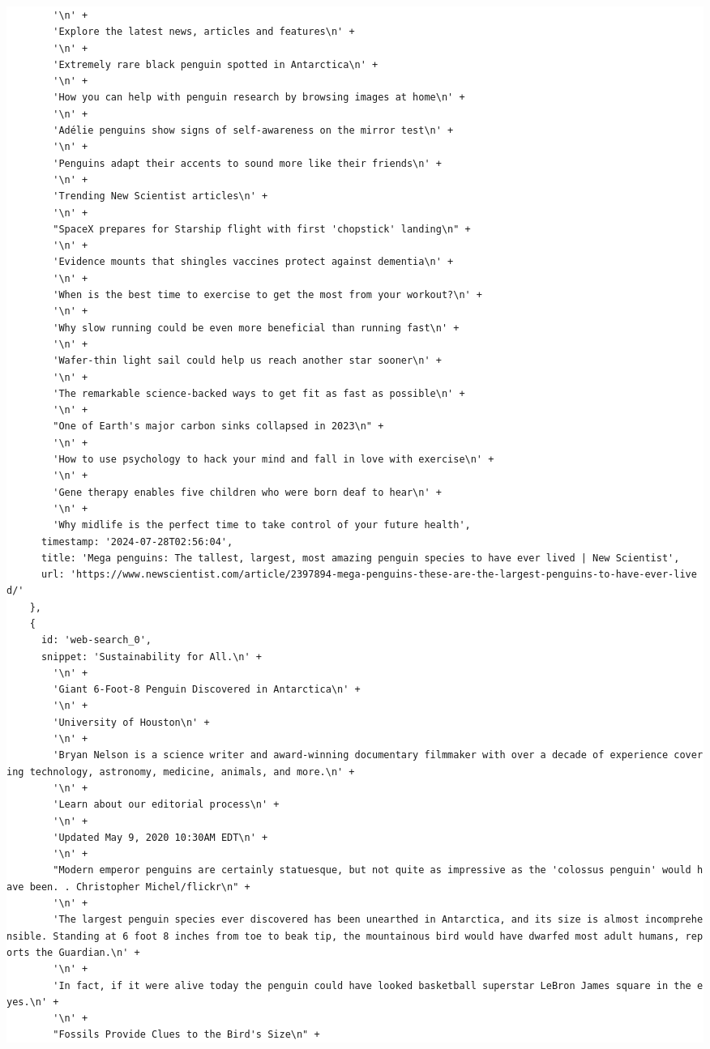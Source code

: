             '\n' +
            'Explore the latest news, articles and features\n' +
            '\n' +
            'Extremely rare black penguin spotted in Antarctica\n' +
            '\n' +
            'How you can help with penguin research by browsing images at home\n' +
            '\n' +
            'Adélie penguins show signs of self-awareness on the mirror test\n' +
            '\n' +
            'Penguins adapt their accents to sound more like their friends\n' +
            '\n' +
            'Trending New Scientist articles\n' +
            '\n' +
            "SpaceX prepares for Starship flight with first 'chopstick' landing\n" +
            '\n' +
            'Evidence mounts that shingles vaccines protect against dementia\n' +
            '\n' +
            'When is the best time to exercise to get the most from your workout?\n' +
            '\n' +
            'Why slow running could be even more beneficial than running fast\n' +
            '\n' +
            'Wafer-thin light sail could help us reach another star sooner\n' +
            '\n' +
            'The remarkable science-backed ways to get fit as fast as possible\n' +
            '\n' +
            "One of Earth's major carbon sinks collapsed in 2023\n" +
            '\n' +
            'How to use psychology to hack your mind and fall in love with exercise\n' +
            '\n' +
            'Gene therapy enables five children who were born deaf to hear\n' +
            '\n' +
            'Why midlife is the perfect time to take control of your future health',
          timestamp: '2024-07-28T02:56:04',
          title: 'Mega penguins: The tallest, largest, most amazing penguin species to have ever lived | New Scientist',
          url: 'https://www.newscientist.com/article/2397894-mega-penguins-these-are-the-largest-penguins-to-have-ever-lived/'
        },
        {
          id: 'web-search_0',
          snippet: 'Sustainability for All.\n' +
            '\n' +
            'Giant 6-Foot-8 Penguin Discovered in Antarctica\n' +
            '\n' +
            'University of Houston\n' +
            '\n' +
            'Bryan Nelson is a science writer and award-winning documentary filmmaker with over a decade of experience covering technology, astronomy, medicine, animals, and more.\n' +
            '\n' +
            'Learn about our editorial process\n' +
            '\n' +
            'Updated May 9, 2020 10:30AM EDT\n' +
            '\n' +
            "Modern emperor penguins are certainly statuesque, but not quite as impressive as the 'colossus penguin' would have been. . Christopher Michel/flickr\n" +
            '\n' +
            'The largest penguin species ever discovered has been unearthed in Antarctica, and its size is almost incomprehensible. Standing at 6 foot 8 inches from toe to beak tip, the mountainous bird would have dwarfed most adult humans, reports the Guardian.\n' +
            '\n' +
            'In fact, if it were alive today the penguin could have looked basketball superstar LeBron James square in the eyes.\n' +
            '\n' +
            "Fossils Provide Clues to the Bird's Size\n" +